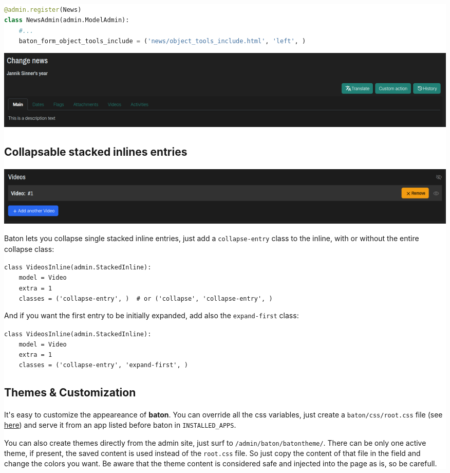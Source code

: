 ```python
@admin.register(News)
class NewsAdmin(admin.ModelAdmin):
    #...
    baton_form_object_tools_include = ('news/object_tools_include.html', 'left', )
```

![Baton form object tools includes](docs/images/baton_form_object_tools_include.png)

## <a name="collapsable-stackedinline"></a>Collapsable stacked inlines entries

![Screenshot](docs/images/collapsable_stackedinline.png)

Baton lets you collapse single stacked inline entries, just add a `collapse-entry` class to the inline, with or without the entire collapse class:

```
class VideosInline(admin.StackedInline):
    model = Video
    extra = 1
    classes = ('collapse-entry', )  # or ('collapse', 'collapse-entry', )
```

And if you want the first entry to be initially expanded, add also the `expand-first` class:

```
class VideosInline(admin.StackedInline):
    model = Video
    extra = 1
    classes = ('collapse-entry', 'expand-first', )
```

## <a name="customization"></a>Themes & Customization

It's easy to customize the appeareance of __baton__.
You can override all the css variables, just create a `baton/css/root.css` file (see [here](https://github.com/otto-torino/django-baton/tree/master/baton/static/baton/css/root.css)) and serve it from an app listed before baton in `INSTALLED_APPS`.

You can also create themes directly from the admin site, just surf to `/admin/baton/batontheme/`. There can be only one active theme, if present, the saved content is used instead of the `root.css` file. So just copy the content of that file in the field and change the colors you want. Be aware that the theme content is considered safe and injected into the page as is, so be carefull.
